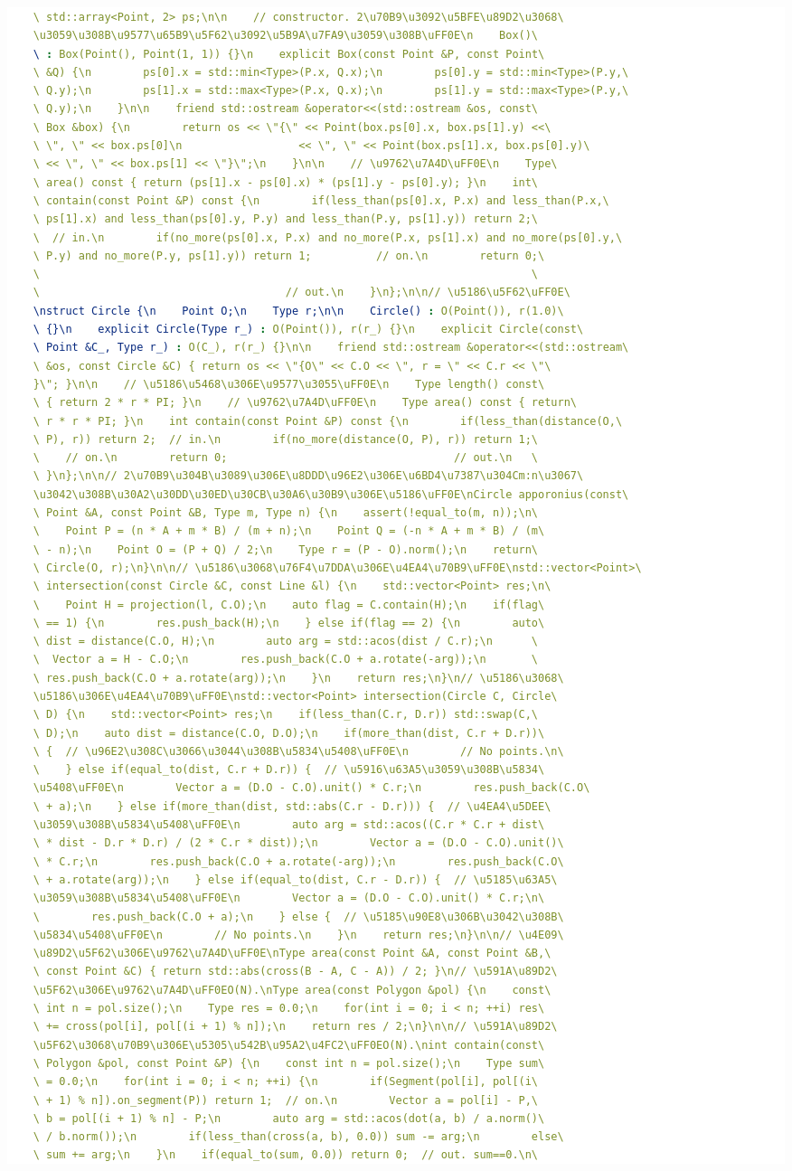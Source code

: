 ```yaml
    \ std::array<Point, 2> ps;\n\n    // constructor. 2\u70B9\u3092\u5BFE\u89D2\u3068\
    \u3059\u308B\u9577\u65B9\u5F62\u3092\u5B9A\u7FA9\u3059\u308B\uFF0E\n    Box()\
    \ : Box(Point(), Point(1, 1)) {}\n    explicit Box(const Point &P, const Point\
    \ &Q) {\n        ps[0].x = std::min<Type>(P.x, Q.x);\n        ps[0].y = std::min<Type>(P.y,\
    \ Q.y);\n        ps[1].x = std::max<Type>(P.x, Q.x);\n        ps[1].y = std::max<Type>(P.y,\
    \ Q.y);\n    }\n\n    friend std::ostream &operator<<(std::ostream &os, const\
    \ Box &box) {\n        return os << \"{\" << Point(box.ps[0].x, box.ps[1].y) <<\
    \ \", \" << box.ps[0]\n                  << \", \" << Point(box.ps[1].x, box.ps[0].y)\
    \ << \", \" << box.ps[1] << \"}\";\n    }\n\n    // \u9762\u7A4D\uFF0E\n    Type\
    \ area() const { return (ps[1].x - ps[0].x) * (ps[1].y - ps[0].y); }\n    int\
    \ contain(const Point &P) const {\n        if(less_than(ps[0].x, P.x) and less_than(P.x,\
    \ ps[1].x) and less_than(ps[0].y, P.y) and less_than(P.y, ps[1].y)) return 2;\
    \  // in.\n        if(no_more(ps[0].x, P.x) and no_more(P.x, ps[1].x) and no_more(ps[0].y,\
    \ P.y) and no_more(P.y, ps[1].y)) return 1;          // on.\n        return 0;\
    \                                                                            \
    \                                      // out.\n    }\n};\n\n// \u5186\u5F62\uFF0E\
    \nstruct Circle {\n    Point O;\n    Type r;\n\n    Circle() : O(Point()), r(1.0)\
    \ {}\n    explicit Circle(Type r_) : O(Point()), r(r_) {}\n    explicit Circle(const\
    \ Point &C_, Type r_) : O(C_), r(r_) {}\n\n    friend std::ostream &operator<<(std::ostream\
    \ &os, const Circle &C) { return os << \"{O\" << C.O << \", r = \" << C.r << \"\
    }\"; }\n\n    // \u5186\u5468\u306E\u9577\u3055\uFF0E\n    Type length() const\
    \ { return 2 * r * PI; }\n    // \u9762\u7A4D\uFF0E\n    Type area() const { return\
    \ r * r * PI; }\n    int contain(const Point &P) const {\n        if(less_than(distance(O,\
    \ P), r)) return 2;  // in.\n        if(no_more(distance(O, P), r)) return 1;\
    \    // on.\n        return 0;                                   // out.\n   \
    \ }\n};\n\n// 2\u70B9\u304B\u3089\u306E\u8DDD\u96E2\u306E\u6BD4\u7387\u304Cm:n\u3067\
    \u3042\u308B\u30A2\u30DD\u30ED\u30CB\u30A6\u30B9\u306E\u5186\uFF0E\nCircle apporonius(const\
    \ Point &A, const Point &B, Type m, Type n) {\n    assert(!equal_to(m, n));\n\
    \    Point P = (n * A + m * B) / (m + n);\n    Point Q = (-n * A + m * B) / (m\
    \ - n);\n    Point O = (P + Q) / 2;\n    Type r = (P - O).norm();\n    return\
    \ Circle(O, r);\n}\n\n// \u5186\u3068\u76F4\u7DDA\u306E\u4EA4\u70B9\uFF0E\nstd::vector<Point>\
    \ intersection(const Circle &C, const Line &l) {\n    std::vector<Point> res;\n\
    \    Point H = projection(l, C.O);\n    auto flag = C.contain(H);\n    if(flag\
    \ == 1) {\n        res.push_back(H);\n    } else if(flag == 2) {\n        auto\
    \ dist = distance(C.O, H);\n        auto arg = std::acos(dist / C.r);\n      \
    \  Vector a = H - C.O;\n        res.push_back(C.O + a.rotate(-arg));\n       \
    \ res.push_back(C.O + a.rotate(arg));\n    }\n    return res;\n}\n// \u5186\u3068\
    \u5186\u306E\u4EA4\u70B9\uFF0E\nstd::vector<Point> intersection(Circle C, Circle\
    \ D) {\n    std::vector<Point> res;\n    if(less_than(C.r, D.r)) std::swap(C,\
    \ D);\n    auto dist = distance(C.O, D.O);\n    if(more_than(dist, C.r + D.r))\
    \ {  // \u96E2\u308C\u3066\u3044\u308B\u5834\u5408\uFF0E\n        // No points.\n\
    \    } else if(equal_to(dist, C.r + D.r)) {  // \u5916\u63A5\u3059\u308B\u5834\
    \u5408\uFF0E\n        Vector a = (D.O - C.O).unit() * C.r;\n        res.push_back(C.O\
    \ + a);\n    } else if(more_than(dist, std::abs(C.r - D.r))) {  // \u4EA4\u5DEE\
    \u3059\u308B\u5834\u5408\uFF0E\n        auto arg = std::acos((C.r * C.r + dist\
    \ * dist - D.r * D.r) / (2 * C.r * dist));\n        Vector a = (D.O - C.O).unit()\
    \ * C.r;\n        res.push_back(C.O + a.rotate(-arg));\n        res.push_back(C.O\
    \ + a.rotate(arg));\n    } else if(equal_to(dist, C.r - D.r)) {  // \u5185\u63A5\
    \u3059\u308B\u5834\u5408\uFF0E\n        Vector a = (D.O - C.O).unit() * C.r;\n\
    \        res.push_back(C.O + a);\n    } else {  // \u5185\u90E8\u306B\u3042\u308B\
    \u5834\u5408\uFF0E\n        // No points.\n    }\n    return res;\n}\n\n// \u4E09\
    \u89D2\u5F62\u306E\u9762\u7A4D\uFF0E\nType area(const Point &A, const Point &B,\
    \ const Point &C) { return std::abs(cross(B - A, C - A)) / 2; }\n// \u591A\u89D2\
    \u5F62\u306E\u9762\u7A4D\uFF0EO(N).\nType area(const Polygon &pol) {\n    const\
    \ int n = pol.size();\n    Type res = 0.0;\n    for(int i = 0; i < n; ++i) res\
    \ += cross(pol[i], pol[(i + 1) % n]);\n    return res / 2;\n}\n\n// \u591A\u89D2\
    \u5F62\u3068\u70B9\u306E\u5305\u542B\u95A2\u4FC2\uFF0EO(N).\nint contain(const\
    \ Polygon &pol, const Point &P) {\n    const int n = pol.size();\n    Type sum\
    \ = 0.0;\n    for(int i = 0; i < n; ++i) {\n        if(Segment(pol[i], pol[(i\
    \ + 1) % n]).on_segment(P)) return 1;  // on.\n        Vector a = pol[i] - P,\
    \ b = pol[(i + 1) % n] - P;\n        auto arg = std::acos(dot(a, b) / a.norm()\
    \ / b.norm());\n        if(less_than(cross(a, b), 0.0)) sum -= arg;\n        else\
    \ sum += arg;\n    }\n    if(equal_to(sum, 0.0)) return 0;  // out. sum==0.\n\
```